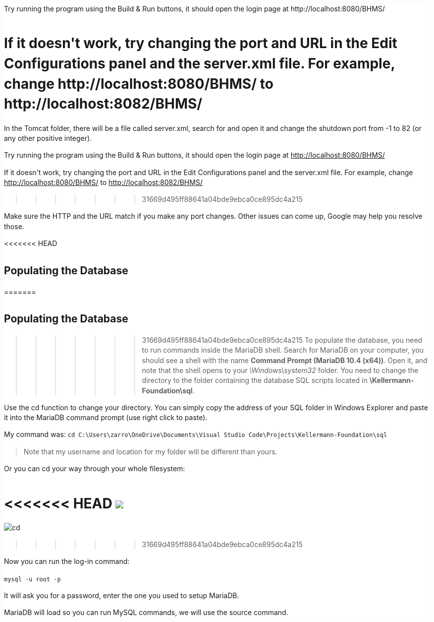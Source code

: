 Try running the program using the Build & Run buttons, it should open the login page at http://localhost:8080/BHMS/

If it doesn't work, try changing the port and URL in the Edit Configurations panel and the server.xml file. For example, change http://localhost:8080/BHMS/ to http://localhost:8082/BHMS/
=======
In the Tomcat folder, there will be a file called server.xml, search for and open it and change the shutdown port from -1 to 82 (or any other positive integer).

Try running the program using the Build & Run buttons, it should open the login page at [http://localhost:8080/BHMS/](http://localhost:8080/BHMS/)

If it doesn't work, try changing the port and URL in the Edit Configurations panel and the server.xml file. For example, change [http://localhost:8080/BHMS/](http://localhost:8080/BHMS/) to [http://localhost:8082/BHMS/](http://localhost:8082/BHMS/)
>>>>>>> 31669d495ff88641a04bde9ebca0ce895dc4a215

Make sure the HTTP and the URL match if you make any port changes.
Other issues can come up, Google may help you resolve those.

<<<<<<< HEAD
## Populating the Database ##
=======
## Populating the Database

>>>>>>> 31669d495ff88641a04bde9ebca0ce895dc4a215
To populate the database, you need to run commands inside the MariaDB shell. Search for MariaDB on your computer, you should see a shell with the name **Command Prompt (MariaDB 10.4 (x64))**. Open it, and note that the shell opens to your *\Windows\system32* folder. You need to change the directory to the folder containing the database SQL scripts located in **\Kellermann-Foundation\sql**.

Use the cd function to change your directory. You can simply copy the address of your SQL folder in Windows Explorer and paste it into the MariaDB command prompt (use right click to paste).

My command was: `cd C:\Users\zarro\OneDrive\Documents\Visual Studio Code\Projects\Kellermann-Foundation\sql`
>Note that my username and location for my folder will be different than yours.

Or you can cd your way through your whole filesystem:

<<<<<<< HEAD
![](https://i.imgur.com/tr58MjZ.png)
=======
![cd](https://i.imgur.com/tr58MjZ.png)
>>>>>>> 31669d495ff88641a04bde9ebca0ce895dc4a215

Now you can run the log-in command:

`mysql -u root -p`

It will ask you for a password, enter the one you used to setup MariaDB.

MariaDB will load so you can run MySQL commands, we will use the source command.
